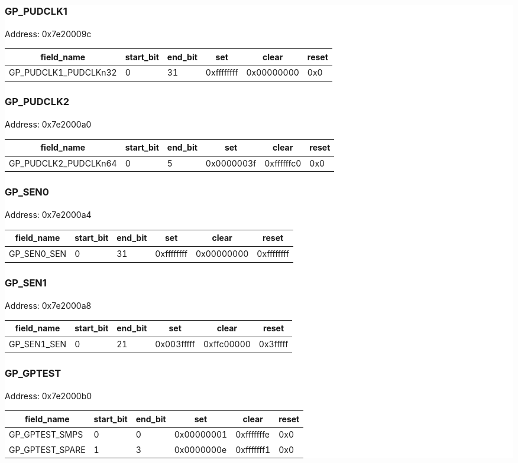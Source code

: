 ### GP_PUDCLK1
 Address: 0x7e20009c

| field_name | start_bit | end_bit | set | clear | reset |
| --- | --- | --- | --- | --- | --- |
| GP_PUDCLK1_PUDCLKn32 | 0 | 31 | 0xffffffff | 0x00000000 | 0x0 |

### GP_PUDCLK2
 Address: 0x7e2000a0

| field_name | start_bit | end_bit | set | clear | reset |
| --- | --- | --- | --- | --- | --- |
| GP_PUDCLK2_PUDCLKn64 | 0 | 5 | 0x0000003f | 0xffffffc0 | 0x0 |

### GP_SEN0
 Address: 0x7e2000a4

| field_name | start_bit | end_bit | set | clear | reset |
| --- | --- | --- | --- | --- | --- |
| GP_SEN0_SEN | 0 | 31 | 0xffffffff | 0x00000000 | 0xffffffff |

### GP_SEN1
 Address: 0x7e2000a8

| field_name | start_bit | end_bit | set | clear | reset |
| --- | --- | --- | --- | --- | --- |
| GP_SEN1_SEN | 0 | 21 | 0x003fffff | 0xffc00000 | 0x3fffff |

### GP_GPTEST
 Address: 0x7e2000b0

| field_name | start_bit | end_bit | set | clear | reset |
| --- | --- | --- | --- | --- | --- |
| GP_GPTEST_SMPS | 0 | 0 | 0x00000001 | 0xfffffffe | 0x0 |
| GP_GPTEST_SPARE | 1 | 3 | 0x0000000e | 0xfffffff1 | 0x0 |
